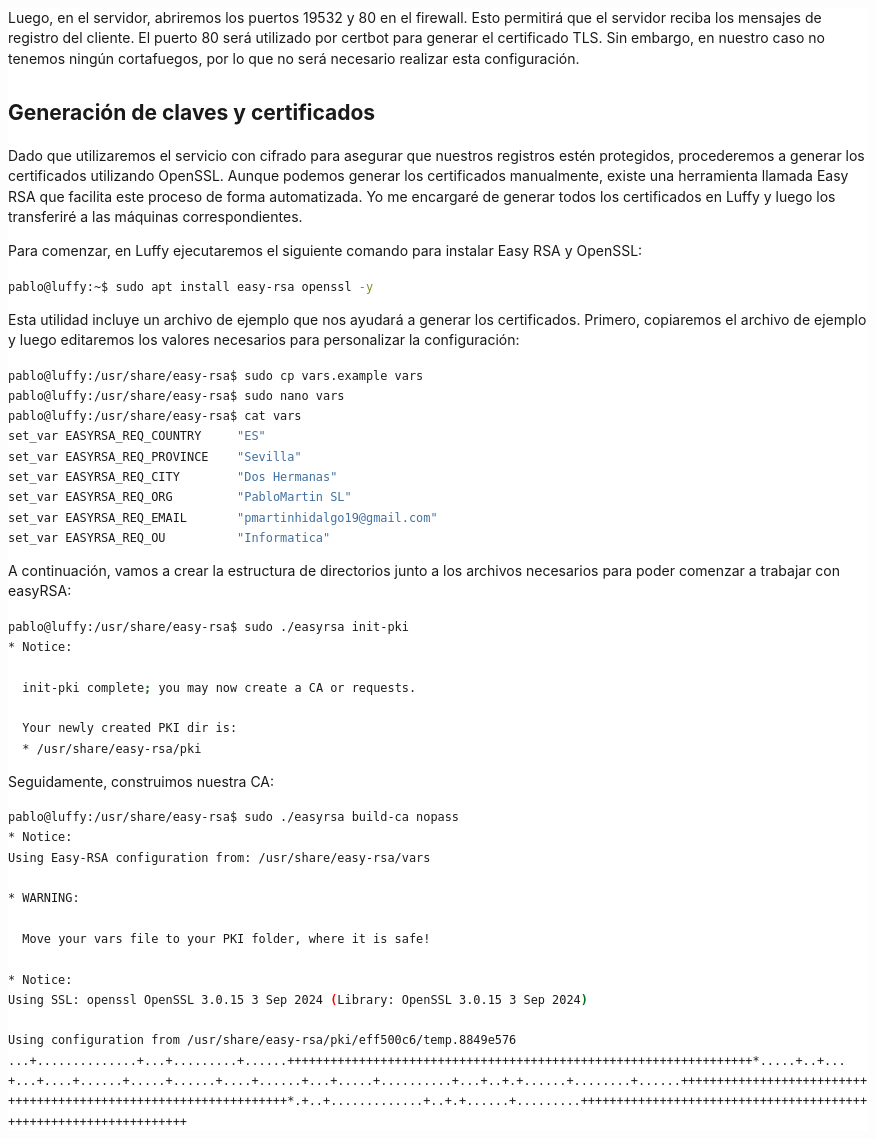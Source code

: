 Luego, en el servidor, abriremos los puertos 19532 y 80 en el firewall. Esto permitirá que el servidor reciba los mensajes de registro del cliente. El puerto 80 será utilizado por certbot para generar el certificado TLS. Sin embargo, en nuestro caso no tenemos ningún cortafuegos, por lo que no será necesario realizar esta configuración.


## Generación de claves y certificados

Dado que utilizaremos el servicio con cifrado para asegurar que nuestros registros estén protegidos, procederemos a generar los certificados utilizando OpenSSL. Aunque podemos generar los certificados manualmente, existe una herramienta llamada Easy RSA que facilita este proceso de forma automatizada. Yo me encargaré de generar todos los certificados en Luffy y luego los transferiré a las máquinas correspondientes.

Para comenzar, en Luffy ejecutaremos el siguiente comando para instalar Easy RSA y OpenSSL:

```bash
pablo@luffy:~$ sudo apt install easy-rsa openssl -y
```

Esta utilidad incluye un archivo de ejemplo que nos ayudará a generar los certificados. Primero, copiaremos el archivo de ejemplo y luego editaremos los valores necesarios para personalizar la configuración:

```bash
pablo@luffy:/usr/share/easy-rsa$ sudo cp vars.example vars
pablo@luffy:/usr/share/easy-rsa$ sudo nano vars
pablo@luffy:/usr/share/easy-rsa$ cat vars
set_var EASYRSA_REQ_COUNTRY     "ES"
set_var EASYRSA_REQ_PROVINCE    "Sevilla"
set_var EASYRSA_REQ_CITY        "Dos Hermanas"
set_var EASYRSA_REQ_ORG         "PabloMartin SL"
set_var EASYRSA_REQ_EMAIL       "pmartinhidalgo19@gmail.com"
set_var EASYRSA_REQ_OU          "Informatica"
```

A continuación, vamos a crear la estructura de directorios junto a los archivos necesarios para poder comenzar a trabajar con easyRSA:

```bash
pablo@luffy:/usr/share/easy-rsa$ sudo ./easyrsa init-pki
* Notice:

  init-pki complete; you may now create a CA or requests.

  Your newly created PKI dir is:
  * /usr/share/easy-rsa/pki
```

Seguidamente, construimos nuestra CA:

```bash
pablo@luffy:/usr/share/easy-rsa$ sudo ./easyrsa build-ca nopass
* Notice:
Using Easy-RSA configuration from: /usr/share/easy-rsa/vars

* WARNING:

  Move your vars file to your PKI folder, where it is safe!

* Notice:
Using SSL: openssl OpenSSL 3.0.15 3 Sep 2024 (Library: OpenSSL 3.0.15 3 Sep 2024)

Using configuration from /usr/share/easy-rsa/pki/eff500c6/temp.8849e576
...+..............+...+.........+......+++++++++++++++++++++++++++++++++++++++++++++++++++++++++++++++++*.....+..+...+...+....+......+.....+......+....+......+...+.....+..........+...+..+.+......+........+......+++++++++++++++++++++++++++++++++++++++++++++++++++++++++++++++++*.+..+.............+..+.+......+.........+++++++++++++++++++++++++++++++++++++++++++++++++++++++++++++++++
```